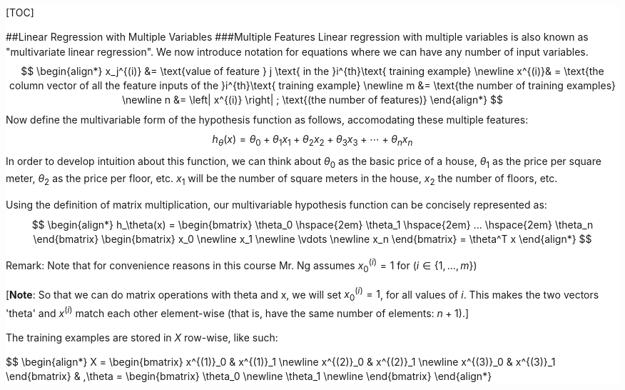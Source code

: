 [TOC]

##Linear Regression with Multiple Variables
###Multiple Features
Linear regression with multiple variables is also known as "multivariate linear regression".
We now introduce notation for equations where we can have any number of input variables.
$$
\begin{align*}
x_j^{(i)} &= \text{value of feature } j \text{ in the }i^{th}\text{ training example} \newline
x^{(i)}& = \text{the column vector of all the feature inputs of the }i^{th}\text{ training example} \newline
m &= \text{the number of training examples} \newline
n &= \left| x^{(i)} \right| ; \text{(the number of features)} 
\end{align*}
$$
Now define the multivariable form of the hypothesis function as follows, accomodating these multiple features:
$$
h_\theta (x) = \theta_0 + \theta_1 x_1 + \theta_2 x_2 + \theta_3 x_3 + \cdots + \theta_n x_n
$$
In order to develop intuition about this function, we can think about $\theta_0$ as the basic price of a house, $\theta_1$ as the price per square meter, $\theta_2$ as the price per floor, etc.
$x_1$ will be the number of square meters in the house, $x_2$ the number of floors, etc.

Using the definition of matrix multiplication, our multivariable hypothesis function can be concisely represented as:
$$
\begin{align*}
h_\theta(x) =
\begin{bmatrix}
\theta_0 \hspace{2em}  \theta_1 \hspace{2em}  ...  \hspace{2em}  \theta_n
\end{bmatrix}
\begin{bmatrix}
x_0 \newline
x_1 \newline
\vdots \newline
x_n
\end{bmatrix}
= \theta^T x
\end{align*}
$$

Remark: Note that for convenience reasons in this course Mr. Ng assumes $x_{0}^{(i)}  =1 \text{ for }  (i\in \{ 1,\dots, m \} )$

[**Note**: So that we can do matrix operations with theta and x, we will set $x^{(i)}_0 = 1$, for all values of $i$. This makes the two vectors 'theta' and $x^{(i)}$ match each other element-wise (that is, have the same number of elements: $n + 1$).]


The training examples are stored in $X$ row-wise, like such:

$$
\begin{align*}
X = 
\begin{bmatrix}
x^{(1)}_0 & x^{(1)}_1  \newline
x^{(2)}_0 & x^{(2)}_1  \newline
x^{(3)}_0 & x^{(3)}_1  
\end{bmatrix}
&
,\theta = 
\begin{bmatrix}
\theta_0 \newline
\theta_1 \newline
\end{bmatrix}
\end{align*}
